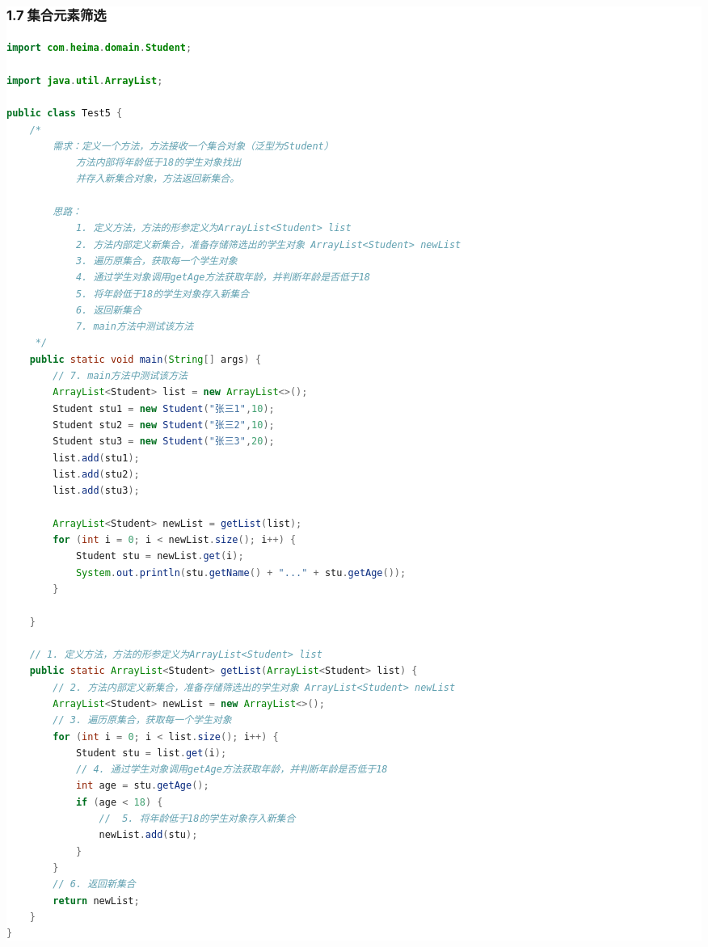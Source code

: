 ### 1.7 集合元素筛选

```java
import com.heima.domain.Student;

import java.util.ArrayList;

public class Test5 {
    /*
        需求：定义一个方法，方法接收一个集合对象（泛型为Student）
            方法内部将年龄低于18的学生对象找出
            并存入新集合对象，方法返回新集合。

        思路：
            1. 定义方法，方法的形参定义为ArrayList<Student> list
            2. 方法内部定义新集合，准备存储筛选出的学生对象 ArrayList<Student> newList
            3. 遍历原集合，获取每一个学生对象
            4. 通过学生对象调用getAge方法获取年龄，并判断年龄是否低于18
            5. 将年龄低于18的学生对象存入新集合
            6. 返回新集合
            7. main方法中测试该方法
     */
    public static void main(String[] args) {
        // 7. main方法中测试该方法
        ArrayList<Student> list = new ArrayList<>();
        Student stu1 = new Student("张三1",10);
        Student stu2 = new Student("张三2",10);
        Student stu3 = new Student("张三3",20);
        list.add(stu1);
        list.add(stu2);
        list.add(stu3);

        ArrayList<Student> newList = getList(list);
        for (int i = 0; i < newList.size(); i++) {
            Student stu = newList.get(i);
            System.out.println(stu.getName() + "..." + stu.getAge());
        }

    }

    // 1. 定义方法，方法的形参定义为ArrayList<Student> list
    public static ArrayList<Student> getList(ArrayList<Student> list) {
        // 2. 方法内部定义新集合，准备存储筛选出的学生对象 ArrayList<Student> newList
        ArrayList<Student> newList = new ArrayList<>();
        // 3. 遍历原集合，获取每一个学生对象
        for (int i = 0; i < list.size(); i++) {
            Student stu = list.get(i);
            // 4. 通过学生对象调用getAge方法获取年龄，并判断年龄是否低于18
            int age = stu.getAge();
            if (age < 18) {
                //  5. 将年龄低于18的学生对象存入新集合
                newList.add(stu);
            }
        }
        // 6. 返回新集合
        return newList;
    }
}

```
